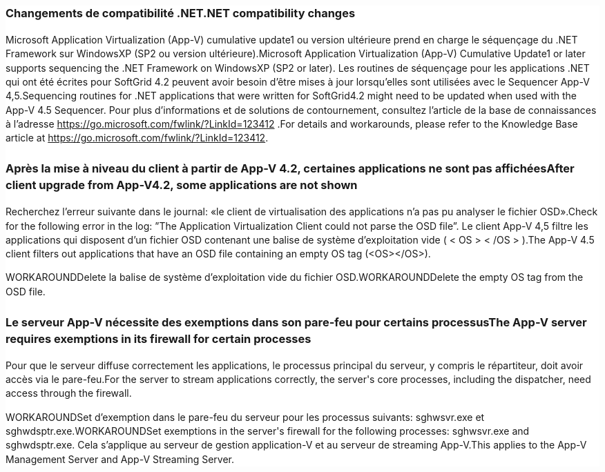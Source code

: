 ### <span data-ttu-id="07e40-200">Changements de compatibilité .NET</span><span class="sxs-lookup"><span data-stu-id="07e40-200">.NET compatibility changes</span></span>

<span data-ttu-id="07e40-201">Microsoft Application Virtualization (App-V) cumulative update1 ou version ultérieure prend en charge le séquençage du .NET Framework sur WindowsXP (SP2 ou version ultérieure).</span><span class="sxs-lookup"><span data-stu-id="07e40-201">Microsoft Application Virtualization (App-V) Cumulative Update1 or later supports sequencing the .NET Framework on WindowsXP (SP2 or later).</span></span> <span data-ttu-id="07e40-202">Les routines de séquençage pour les applications .NET qui ont été écrites pour SoftGrid 4.2 peuvent avoir besoin d’être mises à jour lorsqu’elles sont utilisées avec le Sequencer App-V 4,5.</span><span class="sxs-lookup"><span data-stu-id="07e40-202">Sequencing routines for .NET applications that were written for SoftGrid4.2 might need to be updated when used with the App-V 4.5 Sequencer.</span></span> <span data-ttu-id="07e40-203">Pour plus d’informations et de solutions de contournement, consultez l’article de la base de connaissances à l’adresse <https://go.microsoft.com/fwlink/?LinkId=123412> .</span><span class="sxs-lookup"><span data-stu-id="07e40-203">For details and workarounds, please refer to the Knowledge Base article at <https://go.microsoft.com/fwlink/?LinkId=123412>.</span></span>

### <a href="" id="after-client-upgrade-from-app-v-4-2--some-applications-are-not-shown-"></a><span data-ttu-id="07e40-204">Après la mise à niveau du client à partir de App-V 4.2, certaines applications ne sont pas affichées</span><span class="sxs-lookup"><span data-stu-id="07e40-204">After client upgrade from App-V4.2, some applications are not shown</span></span>

<span data-ttu-id="07e40-205">Recherchez l’erreur suivante dans le journal: «le client de virtualisation des applications n’a pas pu analyser le fichier OSD».</span><span class="sxs-lookup"><span data-stu-id="07e40-205">Check for the following error in the log: ”The Application Virtualization Client could not parse the OSD file”.</span></span> <span data-ttu-id="07e40-206">Le client App-V 4,5 filtre les applications qui disposent d’un fichier OSD contenant une balise de système d’exploitation vide ( &lt; OS &gt; &lt; /OS &gt; ).</span><span class="sxs-lookup"><span data-stu-id="07e40-206">The App-V 4.5 client filters out applications that have an OSD file containing an empty OS tag (&lt;OS&gt;&lt;/OS&gt;).</span></span>

<span data-ttu-id="07e40-207">WORKAROUNDDelete la balise de système d’exploitation vide du fichier OSD.</span><span class="sxs-lookup"><span data-stu-id="07e40-207">WORKAROUNDDelete the empty OS tag from the OSD file.</span></span>

### <span data-ttu-id="07e40-208">Le serveur App-V nécessite des exemptions dans son pare-feu pour certains processus</span><span class="sxs-lookup"><span data-stu-id="07e40-208">The App-V server requires exemptions in its firewall for certain processes</span></span>

<span data-ttu-id="07e40-209">Pour que le serveur diffuse correctement les applications, le processus principal du serveur, y compris le répartiteur, doit avoir accès via le pare-feu.</span><span class="sxs-lookup"><span data-stu-id="07e40-209">For the server to stream applications correctly, the server's core processes, including the dispatcher, need access through the firewall.</span></span>

<span data-ttu-id="07e40-210">WORKAROUNDSet d’exemption dans le pare-feu du serveur pour les processus suivants: sghwsvr.exe et sghwdsptr.exe.</span><span class="sxs-lookup"><span data-stu-id="07e40-210">WORKAROUNDSet exemptions in the server's firewall for the following processes: sghwsvr.exe and sghwdsptr.exe.</span></span> <span data-ttu-id="07e40-211">Cela s’applique au serveur de gestion application-V et au serveur de streaming App-V.</span><span class="sxs-lookup"><span data-stu-id="07e40-211">This applies to the App-V Management Server and App-V Streaming Server.</span></span>
